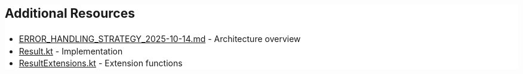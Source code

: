 ## Additional Resources

- [ERROR_HANDLING_STRATEGY_2025-10-14.md](./ERROR_HANDLING_STRATEGY_2025-10-14.md) - Architecture overview
- [Result.kt](../../app/src/main/java/com/buccancs/core/result/Result.kt) - Implementation
- [ResultExtensions.kt](../../app/src/main/java/com/buccancs/core/result/ResultExtensions.kt) - Extension functions
